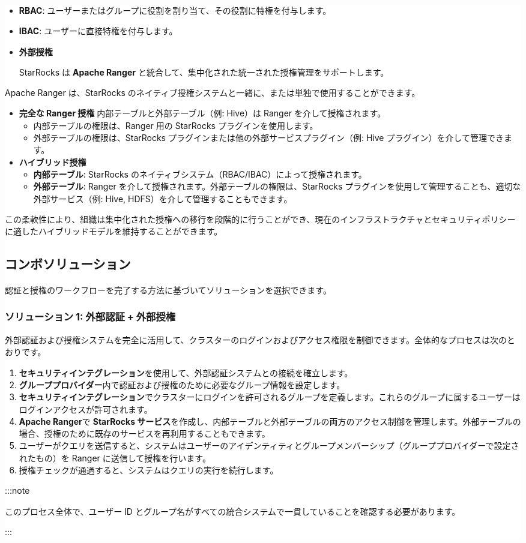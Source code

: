   - **RBAC**: ユーザーまたはグループに役割を割り当て、その役割に特権を付与します。
  - **IBAC**: ユーザーに直接特権を付与します。

- **外部授権**

  StarRocks は **Apache Ranger** と統合して、集中化された統一された授権管理をサポートします。

Apache Ranger は、StarRocks のネイティブ授権システムと一緒に、または単独で使用することができます。

- **完全な Ranger 授権** 内部テーブルと外部テーブル（例: Hive）は Ranger を介して授権されます。
  - 内部テーブルの権限は、Ranger 用の StarRocks プラグインを使用します。
  - 外部テーブルの権限は、StarRocks プラグインまたは他の外部サービスプラグイン（例: Hive プラグイン）を介して管理できます。
- **ハイブリッド授権**
  - **内部テーブル**: StarRocks のネイティブシステム（RBAC/IBAC）によって授権されます。
  - **外部テーブル**: Ranger を介して授権されます。外部テーブルの権限は、StarRocks プラグインを使用して管理することも、適切な外部サービス（例: Hive, HDFS）を介して管理することもできます。

この柔軟性により、組織は集中化された授権への移行を段階的に行うことができ、現在のインフラストラクチャとセキュリティポリシーに適したハイブリッドモデルを維持することができます。

## コンボソリューション

認証と授権のワークフローを完了する方法に基づいてソリューションを選択できます。

### ソリューション 1: 外部認証 + 外部授権

外部認証および授権システムを完全に活用して、クラスターのログインおよびアクセス権限を制御できます。全体的なプロセスは次のとおりです。

1. **セキュリティインテグレーション**を使用して、外部認証システムとの接続を確立します。
2. **グループプロバイダー**内で認証および授権のために必要なグループ情報を設定します。
3. **セキュリティインテグレーション**でクラスターにログインを許可されるグループを定義します。これらのグループに属するユーザーはログインアクセスが許可されます。
4. **Apache Ranger**で **StarRocks サービス**を作成し、内部テーブルと外部テーブルの両方のアクセス制御を管理します。外部テーブルの場合、授権のために既存のサービスを再利用することもできます。
5. ユーザーがクエリを送信すると、システムはユーザーのアイデンティティとグループメンバーシップ（グループプロバイダーで設定されたもの）を Ranger に送信して授権を行います。
6. 授権チェックが通過すると、システムはクエリの実行を続行します。

:::note

このプロセス全体で、ユーザー ID とグループ名がすべての統合システムで一貫していることを確認する必要があります。

:::

